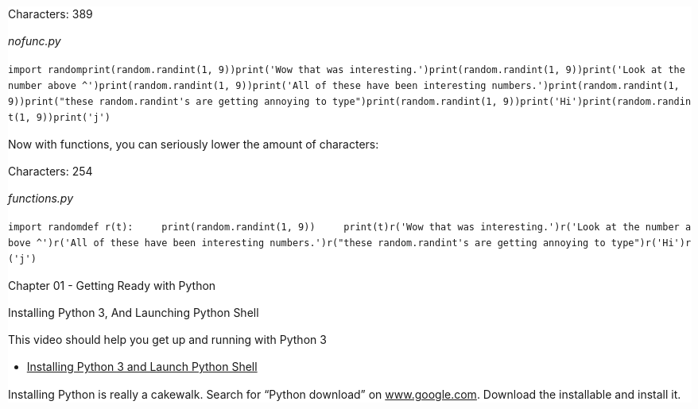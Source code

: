 <span class="text-4505230f--TextH400-3033861f--textContentFamily-49a318e1"><span data-key="1622bfb7136e4e6784ea3bbeb5bb7556"><span data-offset-key="1622bfb7136e4e6784ea3bbeb5bb7556:0">Characters: 389</span></span></span>

<span class="text-4505230f--TextH400-3033861f--textContentFamily-49a318e1"><span data-key="ea98e7fbae0a458386bcd538282fd952"><span data-offset-key="ea98e7fbae0a458386bcd538282fd952:0">*nofunc.py*</span></span></span>

    import randomprint(random.randint(1, 9))print('Wow that was interesting.')print(random.randint(1, 9))print('Look at the number above ^')print(random.randint(1, 9))print('All of these have been interesting numbers.')print(random.randint(1, 9))print("these random.randint's are getting annoying to type")print(random.randint(1, 9))print('Hi')print(random.randint(1, 9))print('j')

<span class="text-4505230f--TextH400-3033861f--textContentFamily-49a318e1"><span data-key="541bee7a5d7547259ca40605b8d19a65"><span data-offset-key="541bee7a5d7547259ca40605b8d19a65:0">Now with functions, you can seriously lower the amount of characters:</span></span></span>

<span class="text-4505230f--TextH400-3033861f--textContentFamily-49a318e1"><span data-key="3811aa4b73dc43d8a6fbc538c3978121"><span data-offset-key="3811aa4b73dc43d8a6fbc538c3978121:0">Characters: 254</span></span></span>

<span class="text-4505230f--TextH400-3033861f--textContentFamily-49a318e1"><span data-key="2bd2dc709a1943128e060f70dfa9fb28"><span data-offset-key="2bd2dc709a1943128e060f70dfa9fb28:0">*functions.py*</span></span></span>

    import randomdef r(t):     print(random.randint(1, 9))     print(t)r('Wow that was interesting.')r('Look at the number above ^')r('All of these have been interesting numbers.')r("these random.randint's are getting annoying to type")r('Hi')r('j')

<span class="text-4505230f--HeadingH700-04e1a2a3--textContentFamily-49a318e1"><span data-key="838b9210962543cab2bb4c363c4e45c9"><span data-offset-key="838b9210962543cab2bb4c363c4e45c9:0">Chapter 01 - Getting Ready with Python</span></span></span>

<span class="text-4505230f--HeadingH600-23f228db--textContentFamily-49a318e1"><span data-key="679c6e49a71e4be393d2630fa1df8b24"><span data-offset-key="679c6e49a71e4be393d2630fa1df8b24:0">Installing Python 3, And Launching Python Shell</span></span></span>

<span class="text-4505230f--TextH400-3033861f--textContentFamily-49a318e1"><span data-key="8e93702ef9bc4c6fabd1960ad1a17167"><span data-offset-key="8e93702ef9bc4c6fabd1960ad1a17167:0">This video should help you get up and running with Python 3</span></span></span>

-   <span class="text-4505230f--TextH400-3033861f--textContentFamily-49a318e1"><span data-key="2db88b4291e144589808fa235fef3e67"><span data-offset-key="2db88b4291e144589808fa235fef3e67:0"><span data-slate-zero-width="z">​</span></span></span><a href="https://www.youtube.com/watch?v=Ji1WW4Suaww" class="link-a079aa82--primary-53a25e66--link-faf6c434"><span data-key="05f3006862aa488cb3cf1885d9801ad5"><span data-offset-key="05f3006862aa488cb3cf1885d9801ad5:0">Installing Python 3 and Launch Python Shell</span></span></a><span data-key="4c8e0d196e2644beb7a908c149303b1b"><span data-offset-key="4c8e0d196e2644beb7a908c149303b1b:0"><span data-slate-zero-width="z">​</span></span></span></span>

<span class="text-4505230f--TextH400-3033861f--textContentFamily-49a318e1"><span data-key="7492b06b257d49e2b230c4153464e48c"><span data-offset-key="7492b06b257d49e2b230c4153464e48c:0">Installing Python is really a cakewalk. Search for “Python download” on </span></span><a href="http://www.google.com/" class="link-a079aa82--primary-53a25e66--link-faf6c434"><span data-key="5943466aaca540f5a29a14d0889f6d1c"><span data-offset-key="5943466aaca540f5a29a14d0889f6d1c:0">www.google.com</span></span></a><span data-key="eb0f43501d6a4238a5c29c984e4e0ad1"><span data-offset-key="eb0f43501d6a4238a5c29c984e4e0ad1:0">. Download the installable and install it.</span></span></span>
